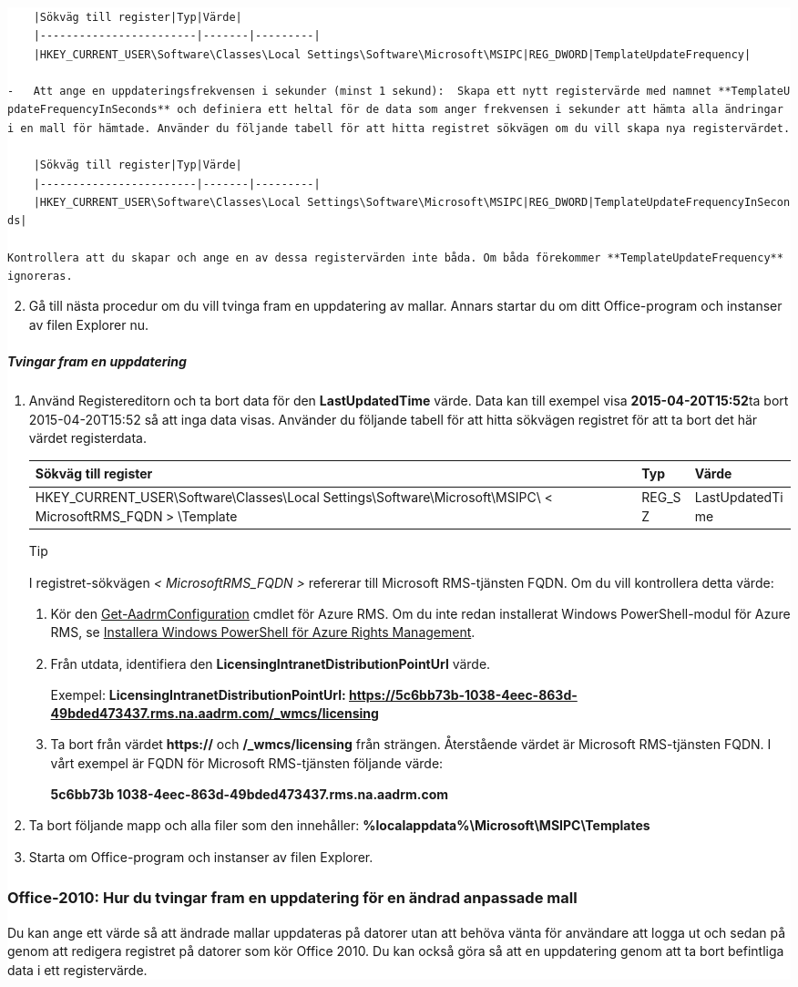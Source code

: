        |Sökväg till register|Typ|Värde|
        |------------------------|-------|---------|
        |HKEY_CURRENT_USER\Software\Classes\Local Settings\Software\Microsoft\MSIPC|REG_DWORD|TemplateUpdateFrequency|

    -   Att ange en uppdateringsfrekvensen i sekunder (minst 1 sekund):  Skapa ett nytt registervärde med namnet **TemplateUpdateFrequencyInSeconds** och definiera ett heltal för de data som anger frekvensen i sekunder att hämta alla ändringar i en mall för hämtade. Använder du följande tabell för att hitta registret sökvägen om du vill skapa nya registervärdet.

        |Sökväg till register|Typ|Värde|
        |------------------------|-------|---------|
        |HKEY_CURRENT_USER\Software\Classes\Local Settings\Software\Microsoft\MSIPC|REG_DWORD|TemplateUpdateFrequencyInSeconds|

    Kontrollera att du skapar och ange en av dessa registervärden inte båda. Om båda förekommer **TemplateUpdateFrequency** ignoreras.

2.  Gå till nästa procedur om du vill tvinga fram en uppdatering av mallar. Annars startar du om ditt Office-program och instanser av filen Explorer nu.

##### Tvingar fram en uppdatering

1.  Använd Registereditorn och ta bort data för den **LastUpdatedTime** värde. Data kan till exempel visa **2015-04-20T15:52**ta bort 2015-04-20T15:52 så att inga data visas. Använder du följande tabell för att hitta sökvägen registret för att ta bort det här värdet registerdata.

    |Sökväg till register|Typ|Värde|
    |------------------------|-------|---------|
    |HKEY_CURRENT_USER\Software\Classes\Local Settings\Software\Microsoft\MSIPC\ &lt; MicrosoftRMS_FQDN &gt; \Template|REG_SZ|LastUpdatedTime|
    > [!TIP]
    > I registret-sökvägen *&lt; MicrosoftRMS_FQDN &gt;* refererar till Microsoft RMS-tjänsten FQDN. Om du vill kontrollera detta värde:
    > 
    > 1.  Kör den [Get-AadrmConfiguration](https://msdn.microsoft.com/library/windowsazure/dn629410.aspx) cmdlet för Azure RMS. Om du inte redan installerat Windows PowerShell-modul för Azure RMS, se [Installera Windows PowerShell för Azure Rights Management](../Topic/Installing_Windows_PowerShell_for_Azure_Rights_Management.md).
    > 2.  Från utdata, identifiera den **LicensingIntranetDistributionPointUrl** värde.
    > 
    >     Exempel: **LicensingIntranetDistributionPointUrl: https://5c6bb73b-1038-4eec-863d-49bded473437.rms.na.aadrm.com/_wmcs/licensing**
    > 3.  Ta bort från värdet **https://** och **/_wmcs/licensing** från strängen. Återstående värdet är Microsoft RMS-tjänsten FQDN. I vårt exempel är FQDN för Microsoft RMS-tjänsten följande värde:
    > 
    >     **5c6bb73b 1038-4eec-863d-49bded473437.rms.na.aadrm.com**

2.  Ta bort följande mapp och alla filer som den innehåller: **%localappdata%\Microsoft\MSIPC\Templates**

3.  Starta om Office-program och instanser av filen Explorer.

### <a name="BKMK_Office2010ForceUpdate"></a>Office-2010: Hur du tvingar fram en uppdatering för en ändrad anpassade mall
Du kan ange ett värde så att ändrade mallar uppdateras på datorer utan att behöva vänta för användare att logga ut och sedan på genom att redigera registret på datorer som kör Office 2010. Du kan också göra så att en uppdatering genom att ta bort befintliga data i ett registervärde.
